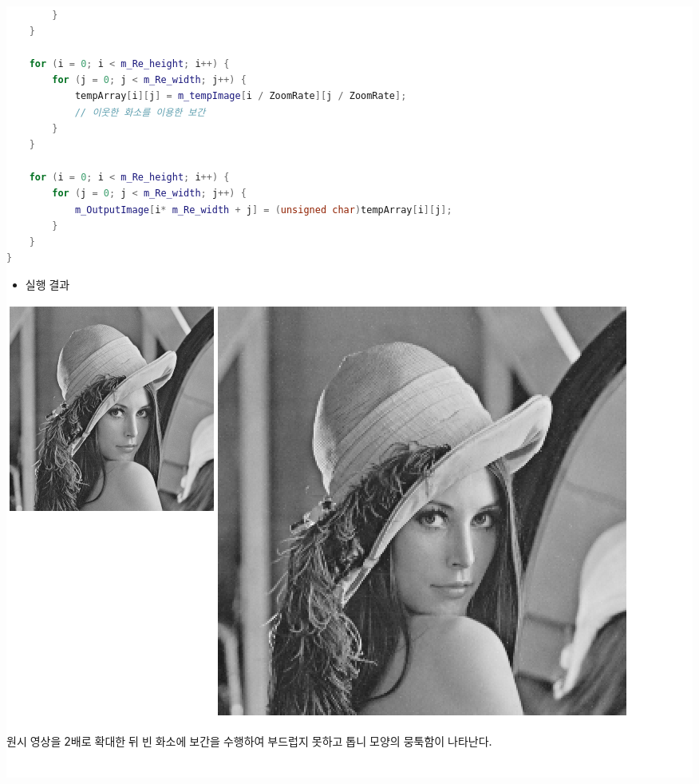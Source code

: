 ```c++
		}
	}

	for (i = 0; i < m_Re_height; i++) {
		for (j = 0; j < m_Re_width; j++) {
			tempArray[i][j] = m_tempImage[i / ZoomRate][j / ZoomRate];
			// 이웃한 화소를 이용한 보간
		}
	}

	for (i = 0; i < m_Re_height; i++) {
		for (j = 0; j < m_Re_width; j++) {
			m_OutputImage[i* m_Re_width + j] = (unsigned char)tempArray[i][j];
		}
	}
}
```



- 실행 결과

<img src = "https://github.com/sanga327/KSA/blob/main/Module05. 영상처리/Digital_Image_Processing/Document/img/04_img/image-20210522173038027.png">

원시 영상을 2배로 확대한 뒤 빈 화소에 보간을 수행하여 부드럽지 못하고 톱니 모양의 뭉툭함이 나타난다.

<br>
